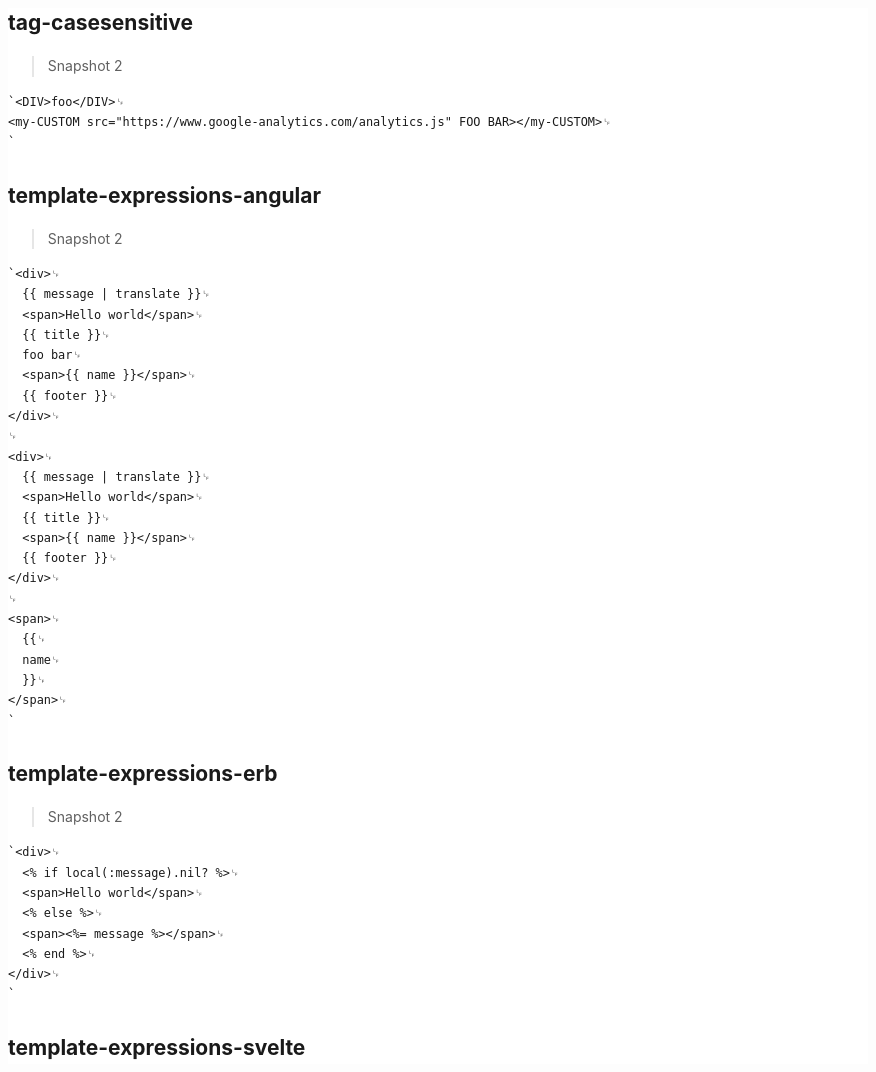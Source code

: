 ## tag-casesensitive

> Snapshot 2

    `<DIV>foo</DIV>␊
    <my-CUSTOM src="https://www.google-analytics.com/analytics.js" FOO BAR></my-CUSTOM>␊
    `

## template-expressions-angular

> Snapshot 2

    `<div>␊
      {{ message | translate }}␊
      <span>Hello world</span>␊
      {{ title }}␊
      foo bar␊
      <span>{{ name }}</span>␊
      {{ footer }}␊
    </div>␊
    ␊
    <div>␊
      {{ message | translate }}␊
      <span>Hello world</span>␊
      {{ title }}␊
      <span>{{ name }}</span>␊
      {{ footer }}␊
    </div>␊
    ␊
    <span>␊
      {{␊
      name␊
      }}␊
    </span>␊
    `

## template-expressions-erb

> Snapshot 2

    `<div>␊
      <% if local(:message).nil? %>␊
      <span>Hello world</span>␊
      <% else %>␊
      <span><%= message %></span>␊
      <% end %>␊
    </div>␊
    `

## template-expressions-svelte
